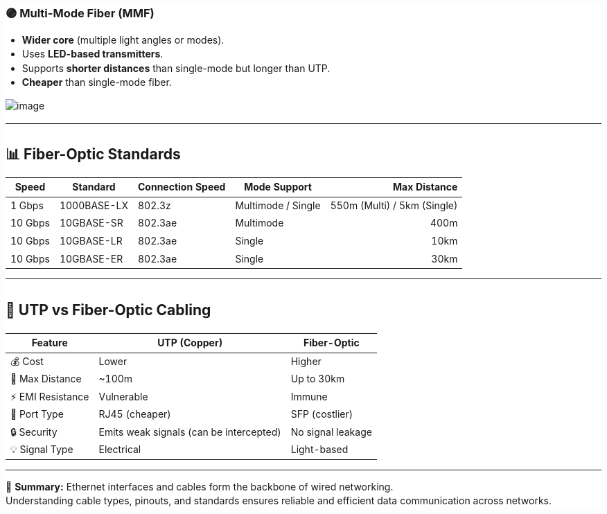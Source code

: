 ### 🟣 Multi-Mode Fiber (MMF)
- **Wider core** (multiple light angles or modes).  
- Uses **LED-based transmitters**.  
- Supports **shorter distances** than single-mode but longer than UTP.  
- **Cheaper** than single-mode fiber.
  
<img width="1132" height="550" alt="image" src="https://github.com/user-attachments/assets/9b2a75e3-fd99-4463-88df-86f87607b9d6" />

---

## 📊 Fiber-Optic Standards

| Speed | Standard | Connection Speed | Mode Support | Max Distance |
|--------|-----------|------------------|---------------|---------------:|
| 1 Gbps | 1000BASE-LX | 802.3z | Multimode / Single | 550m (Multi) / 5km (Single) |
| 10 Gbps | 10GBASE-SR | 802.3ae | Multimode | 400m |
| 10 Gbps | 10GBASE-LR | 802.3ae | Single | 10km |
| 10 Gbps | 10GBASE-ER | 802.3ae | Single | 30km |

---

## 🧩 UTP vs Fiber-Optic Cabling

| Feature | UTP (Copper) | Fiber-Optic |
|----------|---------------|--------------|
| 💰 Cost | Lower | Higher |
| 📏 Max Distance | ~100m | Up to 30km |
| ⚡ EMI Resistance | Vulnerable | Immune |
| 🔌 Port Type | RJ45 (cheaper) | SFP (costlier) |
| 🔒 Security | Emits weak signals (can be intercepted) | No signal leakage |
| 💡 Signal Type | Electrical | Light-based |

---

📘 **Summary:**
Ethernet interfaces and cables form the backbone of wired networking.  
Understanding cable types, pinouts, and standards ensures reliable and efficient data communication across networks.
